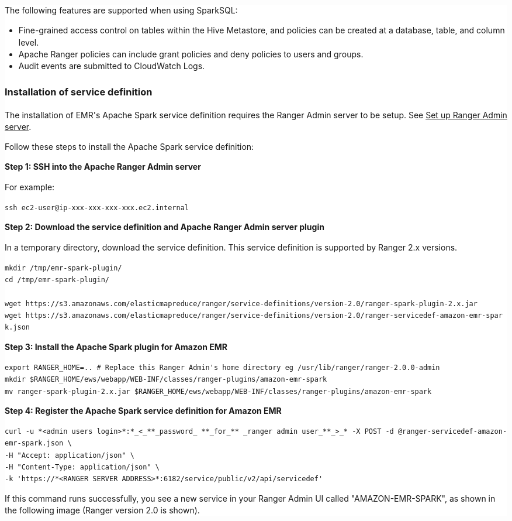 The following features are supported when using SparkSQL:
+ Fine\-grained access control on tables within the Hive Metastore, and policies can be created at a database, table, and column level\.
+ Apache Ranger policies can include grant policies and deny policies to users and groups\.
+ Audit events are submitted to CloudWatch Logs\.

### Installation of service definition<a name="emr-ranger-spark-install-servicedef"></a>

The installation of EMR's Apache Spark service definition requires the Ranger Admin server to be setup\. See [Set up Ranger Admin server](emr-ranger-admin.md)\.

Follow these steps to install the Apache Spark service definition:

**Step 1: SSH into the Apache Ranger Admin server**

For example:

```
ssh ec2-user@ip-xxx-xxx-xxx-xxx.ec2.internal
```

**Step 2: Download the service definition and Apache Ranger Admin server plugin**

In a temporary directory, download the service definition\. This service definition is supported by Ranger 2\.x versions\.

```
mkdir /tmp/emr-spark-plugin/
cd /tmp/emr-spark-plugin/

wget https://s3.amazonaws.com/elasticmapreduce/ranger/service-definitions/version-2.0/ranger-spark-plugin-2.x.jar
wget https://s3.amazonaws.com/elasticmapreduce/ranger/service-definitions/version-2.0/ranger-servicedef-amazon-emr-spark.json
```

**Step 3: Install the Apache Spark plugin for Amazon EMR**

```
export RANGER_HOME=.. # Replace this Ranger Admin's home directory eg /usr/lib/ranger/ranger-2.0.0-admin
mkdir $RANGER_HOME/ews/webapp/WEB-INF/classes/ranger-plugins/amazon-emr-spark
mv ranger-spark-plugin-2.x.jar $RANGER_HOME/ews/webapp/WEB-INF/classes/ranger-plugins/amazon-emr-spark
```

**Step 4: Register the Apache Spark service definition for Amazon EMR**

```
curl -u *<admin users login>*:*_<_**_password_ **_for_** _ranger admin user_**_>_* -X POST -d @ranger-servicedef-amazon-emr-spark.json \
-H "Accept: application/json" \
-H "Content-Type: application/json" \
-k 'https://*<RANGER SERVER ADDRESS>*:6182/service/public/v2/api/servicedef'
```

If this command runs successfully, you see a new service in your Ranger Admin UI called "AMAZON\-EMR\-SPARK", as shown in the following image \(Ranger version 2\.0 is shown\)\.
